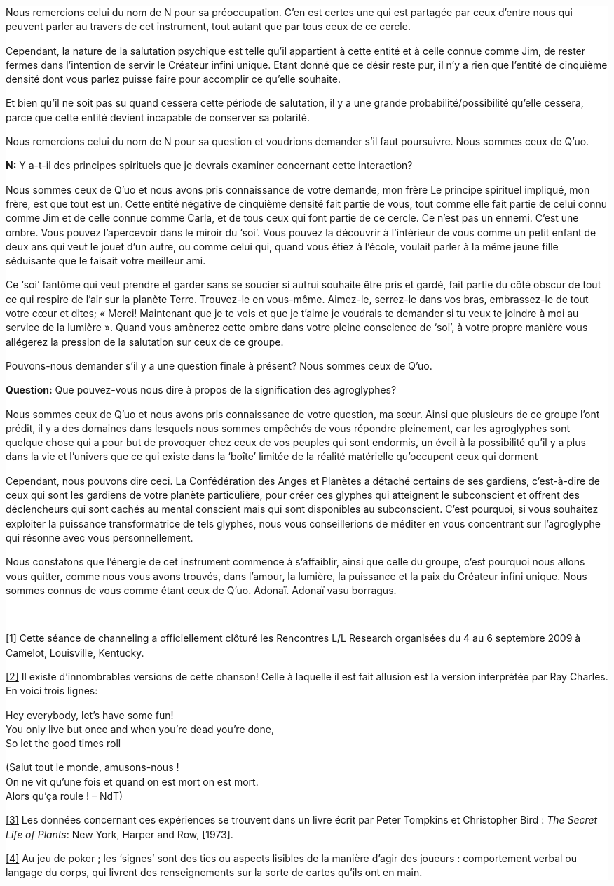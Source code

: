 <p>Nous remercions celui du nom de N pour sa préoccupation. C’en est certes une qui est partagée par ceux d’entre nous qui peuvent parler au travers de cet instrument, tout autant que par tous ceux de ce cercle.</p>
<p>Cependant, la nature de la salutation psychique est telle qu’il appartient à cette entité et à celle connue comme Jim, de rester fermes dans l’intention de servir le Créateur infini unique. Etant donné que ce désir reste pur, il n’y a rien que l’entité de cinquième densité dont vous parlez puisse faire pour accomplir ce qu’elle souhaite.</p>
<p>Et bien qu’il ne soit pas su quand cessera cette période de salutation, il y a une grande probabilité/possibilité qu’elle cessera, parce que cette entité devient incapable de conserver sa polarité.</p>
<p>Nous remercions celui du nom de N pour sa question et voudrions demander s’il faut poursuivre. Nous sommes ceux de Q’uo.</p>
<p><strong>N:</strong> Y a-t-il des principes spirituels que je devrais examiner concernant cette interaction?</p>
<p>Nous sommes ceux de Q’uo et nous avons pris connaissance de votre demande, mon frère Le principe spirituel impliqué, mon frère, est que tout est un. Cette entité négative de cinquième densité fait partie de vous, tout comme elle fait partie de celui connu comme Jim et de celle connue comme Carla, et de tous ceux qui font partie de ce cercle. Ce n’est pas un ennemi. C’est une ombre. Vous pouvez l’apercevoir dans le miroir du ‘soi’. Vous pouvez la découvrir à l’intérieur de vous comme un petit enfant de deux ans qui veut le jouet d’un autre, ou comme celui qui, quand vous étiez à l’école, voulait parler à la même jeune fille séduisante que le faisait votre meilleur ami.</p>
<p>Ce ‘soi’ fantôme qui veut prendre et garder sans se soucier si autrui souhaite être pris et gardé, fait partie du côté obscur de tout ce qui respire de l’air sur la planète Terre. Trouvez-le en vous-même. Aimez-le, serrez-le dans vos bras, embrassez-le de tout votre cœur et dites; « Merci! Maintenant que je te vois et que je t’aime je voudrais te demander si tu veux te joindre à moi au service de la lumière ». Quand vous amènerez cette ombre dans votre pleine conscience de ‘soi’, à votre propre manière vous allégerez la pression de la salutation sur ceux de ce groupe.</p>
<p>Pouvons-nous demander s’il y a une question finale à présent? Nous sommes ceux de Q’uo.</p>
<p><strong>Question:</strong> Que pouvez-vous nous dire à propos de la signification des agroglyphes?</p>
<p>Nous sommes ceux de Q’uo et nous avons pris connaissance de votre question, ma sœur. Ainsi que plusieurs de ce groupe l’ont prédit, il y a des domaines dans lesquels nous sommes empêchés de vous répondre pleinement, car les agroglyphes sont quelque chose qui a pour but de provoquer chez ceux de vos peuples qui sont endormis, un éveil à la possibilité qu’il y a plus dans la vie et l’univers que ce qui existe dans la ‘boîte’ limitée de la réalité matérielle qu’occupent ceux qui dorment</p>
<p>Cependant, nous pouvons dire ceci. La Confédération des Anges et Planètes a détaché certains de ses gardiens, c’est-à-dire de ceux qui sont les gardiens de votre planète particulière, pour créer ces glyphes qui atteignent le subconscient et offrent des déclencheurs qui sont cachés au mental conscient mais qui sont disponibles au subconscient. C’est pourquoi, si vous souhaitez exploiter la puissance transformatrice de tels glyphes, nous vous conseillerions de méditer en vous concentrant sur l’agroglyphe qui résonne avec vous personnellement.</p>
<p>Nous constatons que l’énergie de cet instrument commence à s’affaiblir, ainsi que celle du groupe, c’est pourquoi nous allons vous quitter, comme nous vous avons trouvés, dans l’amour, la lumière, la puissance et la paix du Créateur infini unique. Nous sommes connus de vous comme étant ceux de Q’uo. Adonaï. Adonaï vasu borragus.</p>
<p class="separator-left-33"> </p>
<p class="footnote"><a id="_ftn1" href="#_ftnref1" name="_ftn1">[1]</a>  Cette séance de channeling a officiellement clôturé les Rencontres L/L Research organisées du 4 au 6 septembre 2009 à Camelot, Louisville, Kentucky.</p>
<p class="footnote"><a id="_ftn2" href="#_ftnref2" name="_ftn2">[2]</a> Il existe d’innombrables versions de cette chanson! Celle à laquelle il est fait allusion est la version interprétée par Ray Charles. En voici trois lignes:</p>
<p class="indent-1">Hey everybody, let’s have some fun!<br>
You only live but once and when you’re dead you’re done,<br>
So let the good times roll</p>
<p class="indent-1">(Salut tout le monde, amusons-nous !<br>
On ne vit qu’une fois et quand on est mort on est mort.<br>
Alors qu’ça roule ! – NdT)</p>
<p class="footnote"><a id="_ftn3" href="#_ftnref3" name="_ftn3">[3]</a> Les données concernant ces expériences  se trouvent dans un livre écrit par Peter Tompkins et Christopher Bird : <em>The Secret Life of Plants</em>: New York, Harper and Row, [1973].</p>
<p class="footnote"><a id="_ftn4" href="#_ftnref4" name="_ftn4">[4]</a> Au jeu de poker ; les ‘signes’ sont des tics ou aspects lisibles de la manière d’agir des joueurs : comportement verbal ou langage du corps, qui livrent des renseignements sur la sorte de cartes qu’ils ont en main.</p>